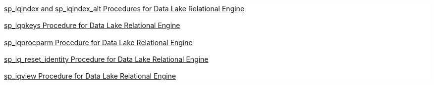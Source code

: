 [sp\_iqindex and sp\_iqindex\_alt Procedures for Data Lake Relational Engine](sp-iqindex-and-sp-iqindex-alt-procedures-for-data-lake-relational-engine-a5aa7ea.md "Lists information about indexes.")

[sp\_iqpkeys Procedure for Data Lake Relational Engine](sp-iqpkeys-procedure-for-data-lake-relational-engine-a5b1c11.md "Displays information about primary keys and primary key constraints by table, column, table owner, or for all data lake Relational Engine tables in the database.")

[sp\_iqprocparm Procedure for Data Lake Relational Engine](sp-iqprocparm-procedure-for-data-lake-relational-engine-a5b2c2d.md "Displays information about stored procedure parameters, including result set variables and SQLSTATE/SQLCODE error values.")

[sp\_iq\_reset\_identity Procedure for Data Lake Relational Engine](sp-iq-reset-identity-procedure-for-data-lake-relational-engine-a5b4402.md "Sets the seed of the Identity/Autoincrement column associated with the specified table to the specified value.")

[sp\_iqview Procedure for Data Lake Relational Engine](sp-iqview-procedure-for-data-lake-relational-engine-a5bdee7.md "Displays information about views in a database.")

